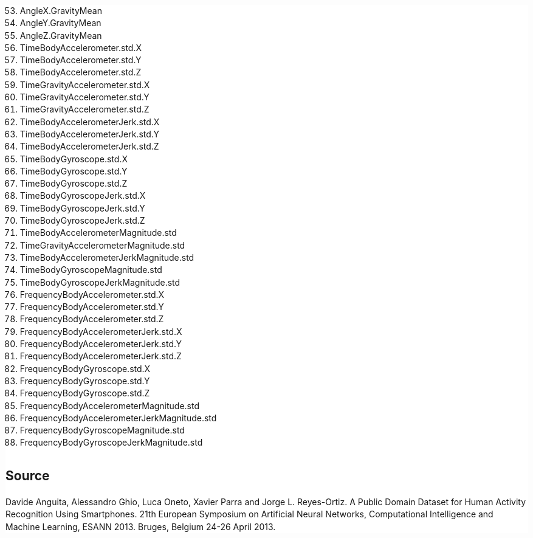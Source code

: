 53.	AngleX.GravityMean
54.	AngleY.GravityMean
55.	AngleZ.GravityMean
56.	TimeBodyAccelerometer.std.X
57.	TimeBodyAccelerometer.std.Y
58.	TimeBodyAccelerometer.std.Z
59.	TimeGravityAccelerometer.std.X
60.	TimeGravityAccelerometer.std.Y
61.	TimeGravityAccelerometer.std.Z
62.	TimeBodyAccelerometerJerk.std.X
63.	TimeBodyAccelerometerJerk.std.Y
64.	TimeBodyAccelerometerJerk.std.Z
65.	TimeBodyGyroscope.std.X
66.	TimeBodyGyroscope.std.Y
67.	TimeBodyGyroscope.std.Z
68.	TimeBodyGyroscopeJerk.std.X
69.	TimeBodyGyroscopeJerk.std.Y
70.	TimeBodyGyroscopeJerk.std.Z
71.	TimeBodyAccelerometerMagnitude.std
72.	TimeGravityAccelerometerMagnitude.std
73.	TimeBodyAccelerometerJerkMagnitude.std
74.	TimeBodyGyroscopeMagnitude.std
75.	TimeBodyGyroscopeJerkMagnitude.std
76.	FrequencyBodyAccelerometer.std.X
77.	FrequencyBodyAccelerometer.std.Y
78.	FrequencyBodyAccelerometer.std.Z
79.	FrequencyBodyAccelerometerJerk.std.X
80.	FrequencyBodyAccelerometerJerk.std.Y
81.	FrequencyBodyAccelerometerJerk.std.Z
82.	FrequencyBodyGyroscope.std.X
83.	FrequencyBodyGyroscope.std.Y
84.	FrequencyBodyGyroscope.std.Z
85.	FrequencyBodyAccelerometerMagnitude.std
86.	FrequencyBodyAccelerometerJerkMagnitude.std
87.	FrequencyBodyGyroscopeMagnitude.std
88.	FrequencyBodyGyroscopeJerkMagnitude.std

## Source
Davide Anguita, Alessandro Ghio, Luca Oneto, Xavier Parra and Jorge L. Reyes-Ortiz. 
A Public Domain Dataset for Human Activity Recognition Using Smartphones. 21th 
European Symposium on Artificial Neural Networks, Computational Intelligence and 
Machine Learning, ESANN 2013. Bruges, Belgium 24-26 April 2013. 
